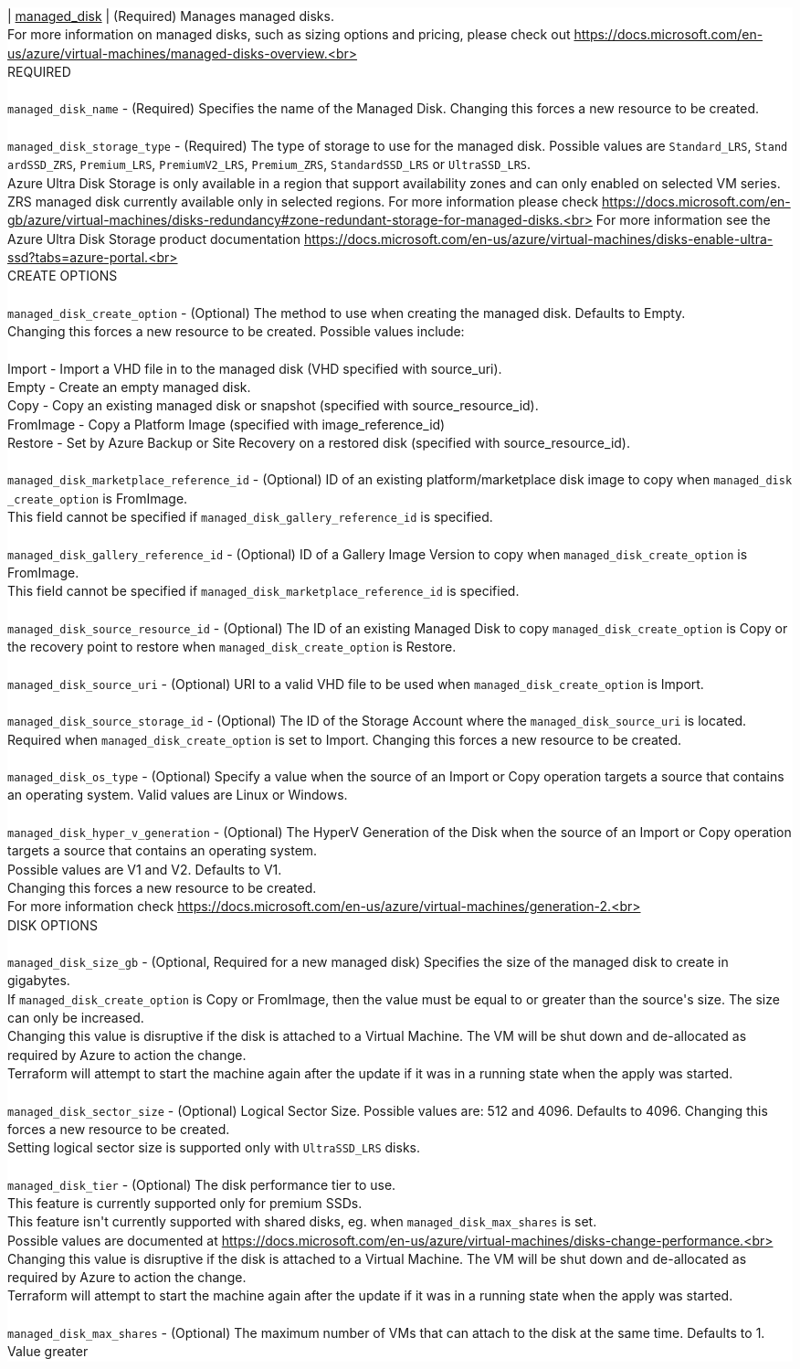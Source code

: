 | <a name="input_managed_disk"></a> [managed\_disk](#input\_managed\_disk) | (Required) Manages managed disks.<br>    For more information on managed disks, such as sizing options and pricing, please check out https://docs.microsoft.com/en-us/azure/virtual-machines/managed-disks-overview.<br><br>    REQUIRED<br><br>    `managed_disk_name` - (Required) Specifies the name of the Managed Disk. Changing this forces a new resource to be created.<br><br>    `managed_disk_storage_type` - (Required) The type of storage to use for the managed disk. Possible values are `Standard_LRS`, `StandardSSD_ZRS`, `Premium_LRS`, `PremiumV2_LRS`, `Premium_ZRS`, `StandardSSD_LRS` or `UltraSSD_LRS`.<br>                                  Azure Ultra Disk Storage is only available in a region that support availability zones and can only enabled on selected VM series.<br>                                  ZRS managed disk currently available only in selected regions. For more information please check https://docs.microsoft.com/en-gb/azure/virtual-machines/disks-redundancy#zone-redundant-storage-for-managed-disks.<br>                                  For more information see the Azure Ultra Disk Storage product documentation https://docs.microsoft.com/en-us/azure/virtual-machines/disks-enable-ultra-ssd?tabs=azure-portal.<br><br>    CREATE OPTIONS<br><br>    `managed_disk_create_option` - (Optional) The method to use when creating the managed disk. Defaults to Empty.<br>                                   Changing this forces a new resource to be created. Possible values include:<br><br>        Import    - Import a VHD file in to the managed disk (VHD specified with source\_uri).<br>        Empty     - Create an empty managed disk.<br>        Copy      - Copy an existing managed disk or snapshot (specified with source\_resource\_id).<br>        FromImage - Copy a Platform Image (specified with image\_reference\_id)<br>        Restore   - Set by Azure Backup or Site Recovery on a restored disk (specified with source\_resource\_id).<br><br>    `managed_disk_marketplace_reference_id` - (Optional) ID of an existing platform/marketplace disk image to copy when `managed_disk_create_option` is FromImage. <br>                                              This field cannot be specified if `managed_disk_gallery_reference_id` is specified.<br><br>    `managed_disk_gallery_reference_id` - (Optional) ID of a Gallery Image Version to copy when `managed_disk_create_option` is FromImage. <br>                                          This field cannot be specified if `managed_disk_marketplace_reference_id` is specified.<br><br>    `managed_disk_source_resource_id` - (Optional) The ID of an existing Managed Disk to copy `managed_disk_create_option` is Copy or the recovery point to restore when `managed_disk_create_option` is Restore.<br><br>    `managed_disk_source_uri` - (Optional) URI to a valid VHD file to be used when `managed_disk_create_option` is Import.<br><br>    `managed_disk_source_storage_id` - (Optional) The ID of the Storage Account where the `managed_disk_source_uri` is located. <br>                                       Required when `managed_disk_create_option` is set to Import. Changing this forces a new resource to be created.<br><br>    `managed_disk_os_type` - (Optional) Specify a value when the source of an Import or Copy operation targets a source that contains an operating system. Valid values are Linux or Windows.<br><br>    `managed_disk_hyper_v_generation` - (Optional) The HyperV Generation of the Disk when the source of an Import or Copy operation targets a source that contains an operating system. <br>                                        Possible values are V1 and V2. Defaults to V1.<br>                                        Changing this forces a new resource to be created.<br>                                        For more information check https://docs.microsoft.com/en-us/azure/virtual-machines/generation-2.<br><br>    DISK OPTIONS<br><br>    `managed_disk_size_gb` - (Optional, Required for a new managed disk) Specifies the size of the managed disk to create in gigabytes.<br>                             If `managed_disk_create_option` is Copy or FromImage, then the value must be equal to or greater than the source's size. The size can only be increased.<br>                             Changing this value is disruptive if the disk is attached to a Virtual Machine. The VM will be shut down and de-allocated as required by Azure to action the change.<br>                             Terraform will attempt to start the machine again after the update if it was in a running state when the apply was started.<br><br>    `managed_disk_sector_size` - (Optional) Logical Sector Size. Possible values are: 512 and 4096. Defaults to 4096. Changing this forces a new resource to be created.<br>                                Setting logical sector size is supported only with `UltraSSD_LRS` disks.<br><br>    `managed_disk_tier` - (Optional) The disk performance tier to use.<br>                          This feature is currently supported only for premium SSDs.<br>                          This feature isn't currently supported with shared disks, eg. when `managed_disk_max_shares` is set.<br>                          Possible values are documented at https://docs.microsoft.com/en-us/azure/virtual-machines/disks-change-performance.<br>                          Changing this value is disruptive if the disk is attached to a Virtual Machine. The VM will be shut down and de-allocated as required by Azure to action the change.<br>                          Terraform will attempt to start the machine again after the update if it was in a running state when the apply was started.<br><br>    `managed_disk_max_shares` - (Optional) The maximum number of VMs that can attach to the disk at the same time. Defaults to 1.<br>                                Value greater